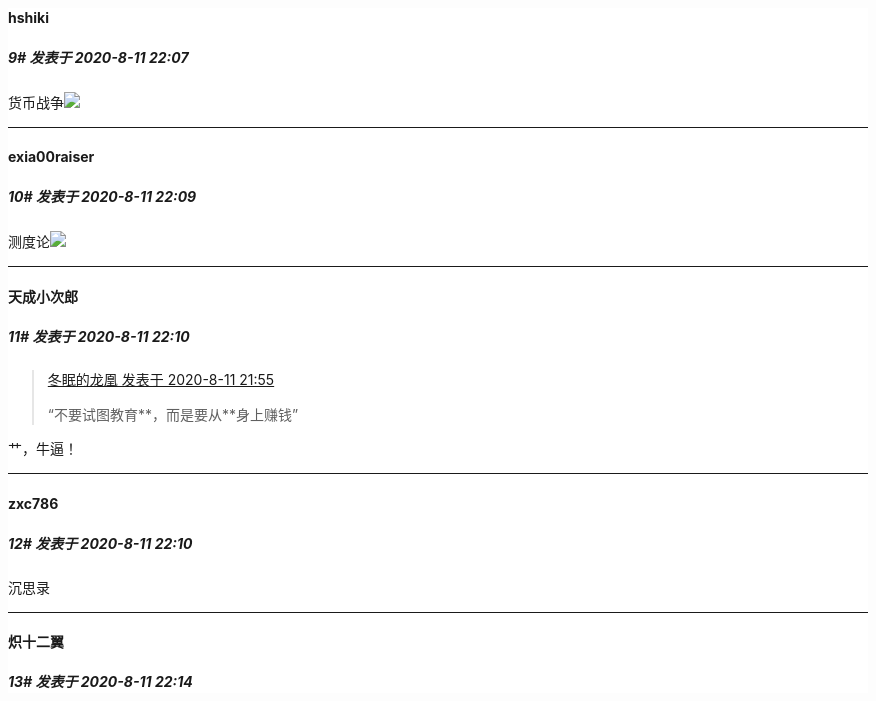 ####  hshiki  
##### 9#       发表于 2020-8-11 22:07




货币战争<img src="https://static.saraba1st.com/image/smiley/face2017/067.png" referrerpolicy="no-referrer">







*****

####  exia00raiser  
##### 10#       发表于 2020-8-11 22:09




测度论<img src="https://static.saraba1st.com/image/smiley/face2017/067.png" referrerpolicy="no-referrer">







*****

####  天成小次郎  
##### 11#       发表于 2020-8-11 22:10



<blockquote><a href="httphttps://bbs.saraba1st.com/2b/forum.php?mod=redirect&amp;goto=findpost&amp;pid=48396841&amp;ptid=1954248" target="_blank">冬眠的龙凰 发表于 2020-8-11 21:55</a>

“不要试图教育**，而是要从**身上赚钱”</blockquote>
艹，牛逼！







*****

####  zxc786  
##### 12#       发表于 2020-8-11 22:10




沉思录







*****

####  炽十二翼  
##### 13#       发表于 2020-8-11 22:14
